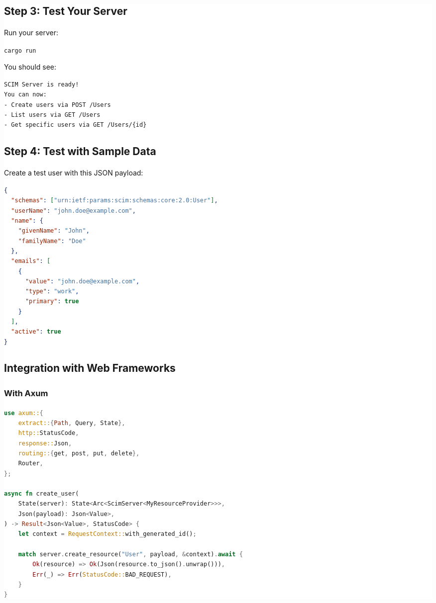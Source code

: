 ## Step 3: Test Your Server

Run your server:

```bash
cargo run
```

You should see:
```
SCIM Server is ready!
You can now:
- Create users via POST /Users
- List users via GET /Users
- Get specific users via GET /Users/{id}
```

## Step 4: Test with Sample Data

Create a test user with this JSON payload:

```json
{
  "schemas": ["urn:ietf:params:scim:schemas:core:2.0:User"],
  "userName": "john.doe@example.com",
  "name": {
    "givenName": "John",
    "familyName": "Doe"
  },
  "emails": [
    {
      "value": "john.doe@example.com",
      "type": "work",
      "primary": true
    }
  ],
  "active": true
}
```

## Integration with Web Frameworks

### With Axum

```rust
use axum::{
    extract::{Path, Query, State},
    http::StatusCode,
    response::Json,
    routing::{get, post, put, delete},
    Router,
};

async fn create_user(
    State(server): State<Arc<ScimServer<MyResourceProvider>>>,
    Json(payload): Json<Value>,
) -> Result<Json<Value>, StatusCode> {
    let context = RequestContext::with_generated_id();
    
    match server.create_resource("User", payload, &context).await {
        Ok(resource) => Ok(Json(resource.to_json().unwrap())),
        Err(_) => Err(StatusCode::BAD_REQUEST),
    }
}

```